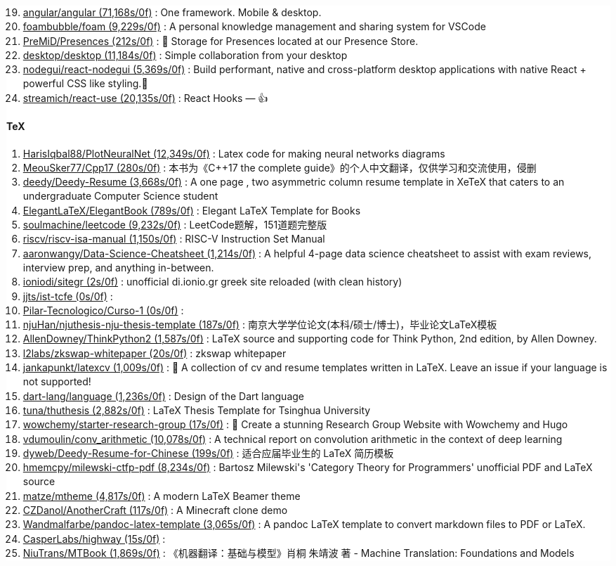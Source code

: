 19. [angular/angular (71,168s/0f)](https://github.com/angular/angular) : One framework. Mobile & desktop.
20. [foambubble/foam (9,229s/0f)](https://github.com/foambubble/foam) : A personal knowledge management and sharing system for VSCode
21. [PreMiD/Presences (212s/0f)](https://github.com/PreMiD/Presences) : 🛒 Storage for Presences located at our Presence Store.
22. [desktop/desktop (11,184s/0f)](https://github.com/desktop/desktop) : Simple collaboration from your desktop
23. [nodegui/react-nodegui (5,369s/0f)](https://github.com/nodegui/react-nodegui) : Build performant, native and cross-platform desktop applications with native React + powerful CSS like styling.🚀
24. [streamich/react-use (20,135s/0f)](https://github.com/streamich/react-use) : React Hooks — 👍

#### TeX
1. [HarisIqbal88/PlotNeuralNet (12,349s/0f)](https://github.com/HarisIqbal88/PlotNeuralNet) : Latex code for making neural networks diagrams
2. [MeouSker77/Cpp17 (280s/0f)](https://github.com/MeouSker77/Cpp17) : 本书为《C++17 the complete guide》的个人中文翻译，仅供学习和交流使用，侵删
3. [deedy/Deedy-Resume (3,668s/0f)](https://github.com/deedy/Deedy-Resume) : A one page , two asymmetric column resume template in XeTeX that caters to an undergraduate Computer Science student
4. [ElegantLaTeX/ElegantBook (789s/0f)](https://github.com/ElegantLaTeX/ElegantBook) : Elegant LaTeX Template for Books
5. [soulmachine/leetcode (9,232s/0f)](https://github.com/soulmachine/leetcode) : LeetCode题解，151道题完整版
6. [riscv/riscv-isa-manual (1,150s/0f)](https://github.com/riscv/riscv-isa-manual) : RISC-V Instruction Set Manual
7. [aaronwangy/Data-Science-Cheatsheet (1,214s/0f)](https://github.com/aaronwangy/Data-Science-Cheatsheet) : A helpful 4-page data science cheatsheet to assist with exam reviews, interview prep, and anything in-between.
8. [ioniodi/sitegr (2s/0f)](https://github.com/ioniodi/sitegr) : unofficial di.ionio.gr greek site reloaded (with clean history)
9. [jjts/ist-tcfe (0s/0f)](https://github.com/jjts/ist-tcfe) : 
10. [Pilar-Tecnologico/Curso-1 (0s/0f)](https://github.com/Pilar-Tecnologico/Curso-1) : 
11. [njuHan/njuthesis-nju-thesis-template (187s/0f)](https://github.com/njuHan/njuthesis-nju-thesis-template) : 南京大学学位论文(本科/硕士/博士)，毕业论文LaTeX模板
12. [AllenDowney/ThinkPython2 (1,587s/0f)](https://github.com/AllenDowney/ThinkPython2) : LaTeX source and supporting code for Think Python, 2nd edition, by Allen Downey.
13. [l2labs/zkswap-whitepaper (20s/0f)](https://github.com/l2labs/zkswap-whitepaper) : zkswap whitepaper
14. [jankapunkt/latexcv (1,009s/0f)](https://github.com/jankapunkt/latexcv) : 👔 A collection of cv and resume templates written in LaTeX. Leave an issue if your language is not supported!
15. [dart-lang/language (1,236s/0f)](https://github.com/dart-lang/language) : Design of the Dart language
16. [tuna/thuthesis (2,882s/0f)](https://github.com/tuna/thuthesis) : LaTeX Thesis Template for Tsinghua University
17. [wowchemy/starter-research-group (17s/0f)](https://github.com/wowchemy/starter-research-group) : 👥 Create a stunning Research Group Website with Wowchemy and Hugo
18. [vdumoulin/conv_arithmetic (10,078s/0f)](https://github.com/vdumoulin/conv_arithmetic) : A technical report on convolution arithmetic in the context of deep learning
19. [dyweb/Deedy-Resume-for-Chinese (199s/0f)](https://github.com/dyweb/Deedy-Resume-for-Chinese) : 适合应届毕业生的 LaTeX 简历模板
20. [hmemcpy/milewski-ctfp-pdf (8,234s/0f)](https://github.com/hmemcpy/milewski-ctfp-pdf) : Bartosz Milewski's 'Category Theory for Programmers' unofficial PDF and LaTeX source
21. [matze/mtheme (4,817s/0f)](https://github.com/matze/mtheme) : A modern LaTeX Beamer theme
22. [CZDanol/AnotherCraft (117s/0f)](https://github.com/CZDanol/AnotherCraft) : A Minecraft clone demo
23. [Wandmalfarbe/pandoc-latex-template (3,065s/0f)](https://github.com/Wandmalfarbe/pandoc-latex-template) : A pandoc LaTeX template to convert markdown files to PDF or LaTeX.
24. [CasperLabs/highway (15s/0f)](https://github.com/CasperLabs/highway) : 
25. [NiuTrans/MTBook (1,869s/0f)](https://github.com/NiuTrans/MTBook) : 《机器翻译：基础与模型》肖桐 朱靖波 著 - Machine Translation: Foundations and Models
